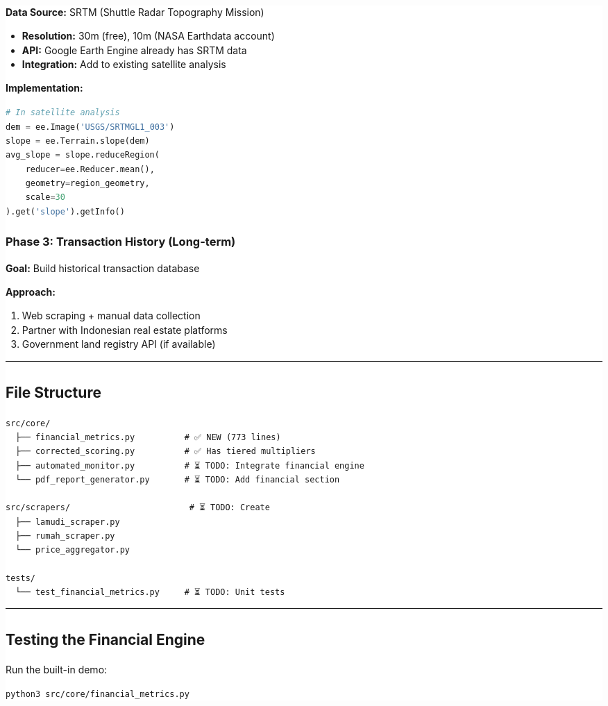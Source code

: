 **Data Source:** SRTM (Shuttle Radar Topography Mission)
- **Resolution:** 30m (free), 10m (NASA Earthdata account)
- **API:** Google Earth Engine already has SRTM data
- **Integration:** Add to existing satellite analysis

**Implementation:**
```python
# In satellite analysis
dem = ee.Image('USGS/SRTMGL1_003')
slope = ee.Terrain.slope(dem)
avg_slope = slope.reduceRegion(
    reducer=ee.Reducer.mean(),
    geometry=region_geometry,
    scale=30
).get('slope').getInfo()
```

### Phase 3: Transaction History (Long-term)
**Goal:** Build historical transaction database

**Approach:**
1. Web scraping + manual data collection
2. Partner with Indonesian real estate platforms
3. Government land registry API (if available)

---

## File Structure

```
src/core/
  ├── financial_metrics.py          # ✅ NEW (773 lines)
  ├── corrected_scoring.py          # ✅ Has tiered multipliers
  ├── automated_monitor.py          # ⏳ TODO: Integrate financial engine
  └── pdf_report_generator.py       # ⏳ TODO: Add financial section

src/scrapers/                        # ⏳ TODO: Create
  ├── lamudi_scraper.py
  ├── rumah_scraper.py
  └── price_aggregator.py

tests/
  └── test_financial_metrics.py     # ⏳ TODO: Unit tests
```

---

## Testing the Financial Engine

Run the built-in demo:

```bash
python3 src/core/financial_metrics.py
```
